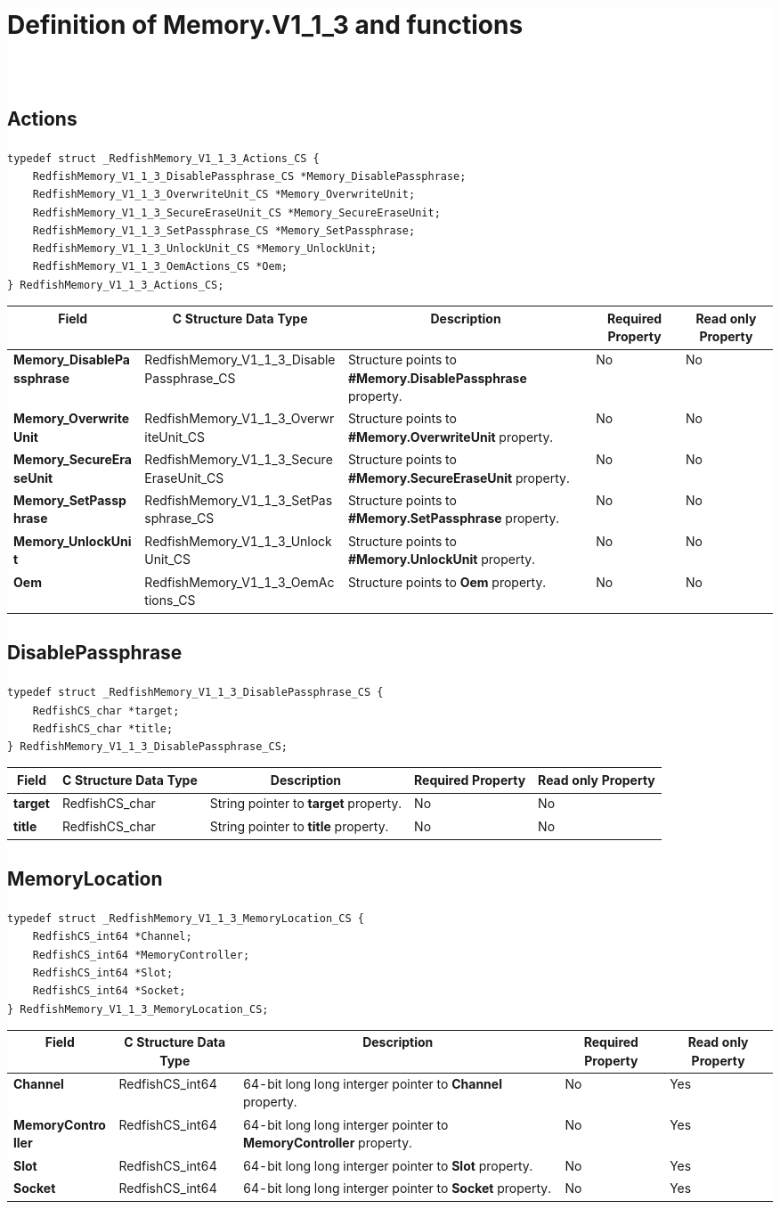 # Definition of Memory.V1_1_3 and functions<br><br>

## Actions
    typedef struct _RedfishMemory_V1_1_3_Actions_CS {
        RedfishMemory_V1_1_3_DisablePassphrase_CS *Memory_DisablePassphrase;
        RedfishMemory_V1_1_3_OverwriteUnit_CS *Memory_OverwriteUnit;
        RedfishMemory_V1_1_3_SecureEraseUnit_CS *Memory_SecureEraseUnit;
        RedfishMemory_V1_1_3_SetPassphrase_CS *Memory_SetPassphrase;
        RedfishMemory_V1_1_3_UnlockUnit_CS *Memory_UnlockUnit;
        RedfishMemory_V1_1_3_OemActions_CS *Oem;
    } RedfishMemory_V1_1_3_Actions_CS;

|Field |C Structure Data Type|Description |Required Property|Read only Property
| ---  | --- | --- | --- | ---
|**Memory_DisablePassphrase**|RedfishMemory_V1_1_3_DisablePassphrase_CS| Structure points to **#Memory.DisablePassphrase** property.| No| No
|**Memory_OverwriteUnit**|RedfishMemory_V1_1_3_OverwriteUnit_CS| Structure points to **#Memory.OverwriteUnit** property.| No| No
|**Memory_SecureEraseUnit**|RedfishMemory_V1_1_3_SecureEraseUnit_CS| Structure points to **#Memory.SecureEraseUnit** property.| No| No
|**Memory_SetPassphrase**|RedfishMemory_V1_1_3_SetPassphrase_CS| Structure points to **#Memory.SetPassphrase** property.| No| No
|**Memory_UnlockUnit**|RedfishMemory_V1_1_3_UnlockUnit_CS| Structure points to **#Memory.UnlockUnit** property.| No| No
|**Oem**|RedfishMemory_V1_1_3_OemActions_CS| Structure points to **Oem** property.| No| No


## DisablePassphrase
    typedef struct _RedfishMemory_V1_1_3_DisablePassphrase_CS {
        RedfishCS_char *target;
        RedfishCS_char *title;
    } RedfishMemory_V1_1_3_DisablePassphrase_CS;

|Field |C Structure Data Type|Description |Required Property|Read only Property
| ---  | --- | --- | --- | ---
|**target**|RedfishCS_char| String pointer to **target** property.| No| No
|**title**|RedfishCS_char| String pointer to **title** property.| No| No


## MemoryLocation
    typedef struct _RedfishMemory_V1_1_3_MemoryLocation_CS {
        RedfishCS_int64 *Channel;
        RedfishCS_int64 *MemoryController;
        RedfishCS_int64 *Slot;
        RedfishCS_int64 *Socket;
    } RedfishMemory_V1_1_3_MemoryLocation_CS;

|Field |C Structure Data Type|Description |Required Property|Read only Property
| ---  | --- | --- | --- | ---
|**Channel**|RedfishCS_int64| 64-bit long long interger pointer to **Channel** property.| No| Yes
|**MemoryController**|RedfishCS_int64| 64-bit long long interger pointer to **MemoryController** property.| No| Yes
|**Slot**|RedfishCS_int64| 64-bit long long interger pointer to **Slot** property.| No| Yes
|**Socket**|RedfishCS_int64| 64-bit long long interger pointer to **Socket** property.| No| Yes
